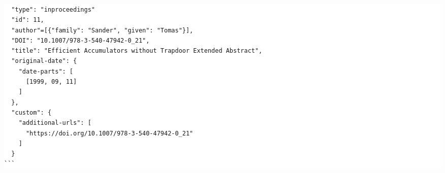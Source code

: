       "type": "inproceedings"
      "id": 11,
      "author"=[{"family": "Sander", "given": "Tomas"}],
      "DOI": "10.1007/978-3-540-47942-0_21",
      "title": "Efficient Accumulators without Trapdoor Extended Abstract", 
      "original-date": {
        "date-parts": [
          [1999, 09, 11]
        ]
      },
      "custom": {
        "additional-urls": [
          "https://doi.org/10.1007/978-3-540-47942-0_21"
        ]
      }
    ```
[^12]:
    ```csl-json
    {
      "type": "misc"
      "id": 12,
      "author"=[{"family": "Roetteler", "given": "Martin"}, {"family": "Naehrig", "given": "Michael"}, {"family": "Svore", "given": "Krysta M."}, {"family": "Lauter", "given": "Kristin"}],
      "DOI": "10.48550/arXiv.1706.06752",
      "title": "Quantum resource estimates for computing elliptic curve discrete logarithms", 
      "original-date": {
        "date-parts": [
          [2017, 08, 31]
        ]
      },
      "URL": "https://doi.org/10.48550/arXiv.1706.06752"
    ```
[^13]:
    ```csl-json
    {
      "type": "article"
      "id": 13,
      "author"=[{"family": "Webber", "given": "Mark"}, {"family": "Elfving", "given": "Vincent"}, {"family": "Weidt", "given": "Sebastian"}, {"family": "Hensinger", "given": "Winfried K."}],
      "DOI": "10.1116/5.0073075",
      "title": "The impact of hardware specifications on reaching quantum advantage in the fault tolerant regime", 
      "original-date": {
        "date-parts": [
          [2022, 01, 15]
        ]
      },
      "URL": "https://doi.org/10.1116/5.0073075"
    ```
[^14]:
    ```csl-json
    {
      "type": "misc"
      "id": 14,
      "author"=[{"family": "Cleve", "given": "Richard"}],
      "DOI": "10.1016/j.ic.2004.04.001",
      "title": "The query complexity of order-finding", 
      "original-date": {
        "date-parts": [
          [1999, 11, 30]
        ]
      },
      "URL": "https://doi.org/10.1016/j.ic.2004.04.001"
      "custom": {

[ERC-2470]: ./erc-2470.md